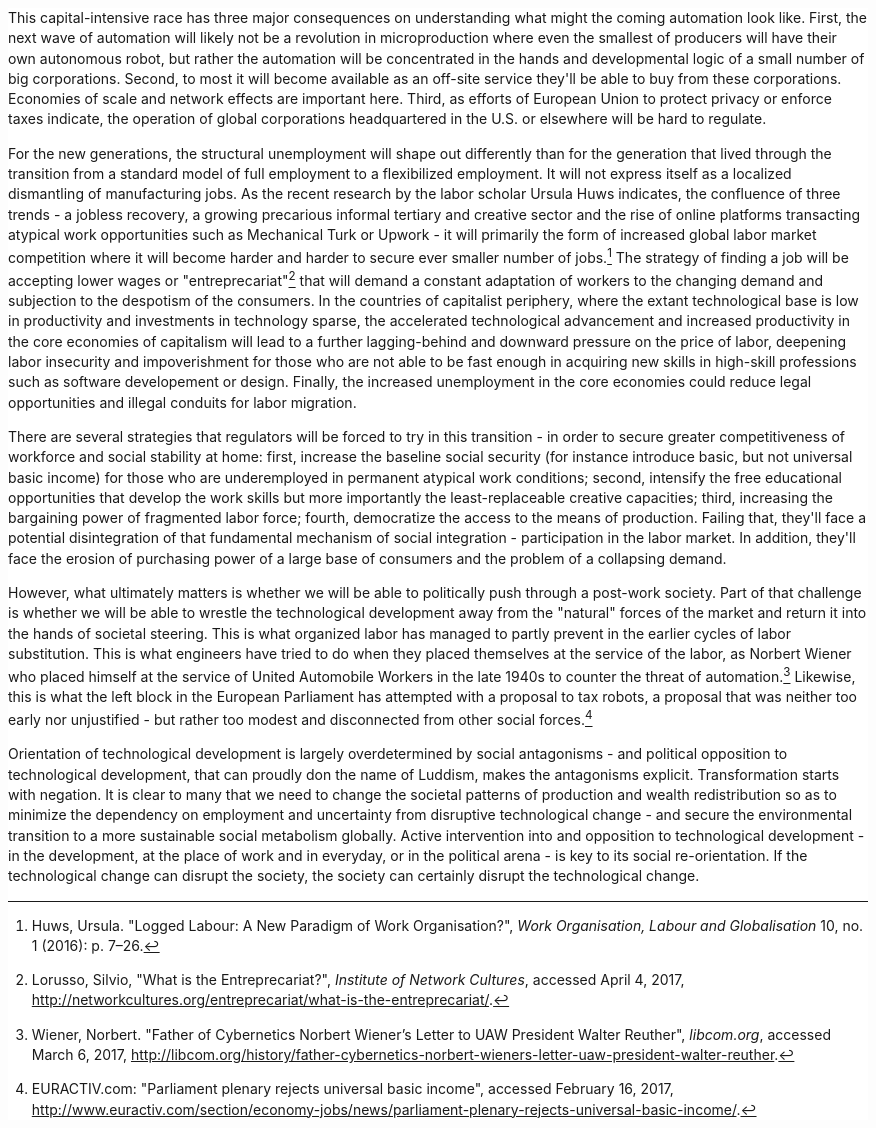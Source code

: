 This capital-intensive race has three major consequences on understanding what might the coming automation look like. First, the next wave of automation will likely not be a revolution in microproduction where even the smallest of producers will have their own autonomous robot, but rather the automation will be concentrated in the hands and developmental logic of a small number of big corporations. Second, to most it will become available as an off-site service they'll be able to buy from these corporations. Economies of scale and network effects are important here. Third, as efforts of European Union to protect privacy or enforce taxes indicate, the operation of global corporations headquartered in the U.S. or elsewhere will be hard to regulate.

For the new generations, the structural unemployment will shape out differently than for the generation that lived through the transition from a standard model of full employment to a flexibilized employment. It will not express itself as a localized dismantling of manufacturing jobs. As the recent research by the labor scholar Ursula Huws indicates, the confluence of three trends - a jobless recovery, a growing precarious informal tertiary and creative sector and the rise of online platforms transacting atypical work opportunities such as Mechanical Turk or Upwork - it will primarily the form of increased global labor market competition where it will become harder and harder to secure ever smaller number of jobs.[^16] The strategy of finding a job will be accepting lower wages or "entreprecariat"[^17] that will demand a constant adaptation of workers to the changing demand and subjection to the despotism of the consumers. In the countries of capitalist periphery, where the extant technological base is low in productivity and investments in technology sparse, the accelerated technological advancement and increased productivity in the core economies of capitalism will lead to a further lagging-behind and downward pressure on the price of labor, deepening labor insecurity and impoverishment for those who are not able to be fast enough in acquiring new skills in high-skill professions such as software developement or design. Finally, the increased unemployment in the core economies could reduce legal opportunities and illegal conduits for labor migration.

There are several strategies that regulators will be forced to try in this transition - in order to secure greater competitiveness of workforce and social stability at home: first, increase the baseline social security (for instance introduce basic, but not universal basic income) for those who are underemployed in permanent atypical work conditions; second, intensify the free educational opportunities that develop the work skills but more importantly the least-replaceable creative capacities; third, increasing the bargaining power of fragmented labor force; fourth, democratize the access to the means of production. Failing that, they'll face a potential disintegration of that fundamental mechanism of social integration - participation in the labor market. In addition, they'll face the erosion of purchasing power of a large base of consumers and the problem of a collapsing demand.

However, what ultimately matters is whether we will be able to politically push through a post-work society. Part of that challenge is whether we will be able to wrestle the technological development away from the "natural" forces of the market and return it into the hands of societal steering. This is what organized labor has managed to partly prevent in the earlier cycles of labor substitution. This is what engineers have tried to do when they placed themselves at the service of the labor, as Norbert Wiener who placed himself at the service of United Automobile Workers in the late 1940s to counter the threat of automation.[^18] Likewise, this is what the left block in the European Parliament has attempted with a proposal to tax robots, a proposal that was neither too early nor unjustified - but rather too modest and disconnected from other social forces.[^19]

Orientation of technological development is largely overdetermined by social antagonisms - and political opposition to technological development, that can proudly don the name of Luddism, makes the antagonisms explicit. Transformation starts with negation. It is clear to many that we need to change the societal patterns of production and wealth redistribution so as to minimize the dependency on employment and uncertainty from disruptive technological change - and secure the environmental transition to a more sustainable social metabolism globally. Active intervention into and opposition to technological development - in the development, at the place of work and in everyday,  or in the political arena - is key to its social re-orientation. If the technological change can disrupt the society, the society can certainly disrupt the technological change.


[^1]: Fleming, Sam. "US low-skill males drop out of jobs market", *Financial Times*, accessed February 27, 2017, https://www.ft.com/content/a5d5a8fe-36f5-11e6-a780-b48ed7b6126f.
[^2]: Associated Press: "Donald Trump boast to bring jobs back from China gets dumped on by economists", *The Washington Times*, accessed March 5, 2017, http://www.washingtontimes.com/news/2015/aug/5/donald-trump-boast-bring-jobs-back-china-gets-dump/.
[^3]: Frey, Carl Benedikt, and Michael Osborne. "The Future of Employment: How Susceptible Are Jobs to Computerisation?", *Oxford Martin School*. accessed August 6, 2015, http://www.oxfordmartin.ox.ac.uk/publications/view/1314.
[^4]: Ibid., p. 15.
[^5]: Marx, Karl. *The Grundrisse* in Marxist Internet Archive, https://www.marxists.org/archive/marx/works/1857/grundrisse/ch13.htm.
[^6]: Braverman, Harry, *Labor and Monopoly Capital: The Degradation of Work in the Twentieth Century*. Monthly Review Press, 1974, p. 115.
[^5]: Marx, Karl. *The Grundrisse*, ibid.
[^8]: For an analysis of contemporary processes of standardization of working knowledge see Huws, Ursula. *Labor in the Global Digital Economy*. Monthly Review Press, 2014, ch. 4.
[^9]: Morris-Suzuki, Tessa. “Robots and Capitalism”, *New Left Review*, no. 147 (1984): 109–21.
[^10]: Oxfam International: "Just 8 men own same wealth as half the world", accessed March 6, 2017, https://www.oxfam.org/en/pressroom/pressreleases/2017-01-16/just-8-men-own-same-wealth-half-world.
[^11]: Noble, David F. *Forces of Production* Transaction Publishers, 2011, p. 21.
[^12]: Mokyr, Joel. "The political economy of technological change", *Technological Revolutions in Europe*, 1998, p. 39–64.
[^13]: Farris, Sara R. *In the Name of Women S Rights: The Rise of Femonationalism*. Duke University Press, 2017, p. 171.
[^14]: Stewart, Luke A., and Robert D. Atkinson. "Restoring America’s Lagging Investment in Capital Goods", *The Information Technology and Innovation Foundation*, accessed November 2013, http://www2.itif.org/2013-restoring-americas-lagging-investment.pdf.
[^15]: McKinsey Global Institute: "Harnessing automation for a future that works", accessed March 25, 2017, http://www.mckinsey.com/global-themes/digital-disruption/harnessing-automation-for-a-future-that-works.
[^16]: Huws, Ursula. "Logged Labour: A New Paradigm of Work Organisation?", *Work Organisation, Labour and Globalisation* 10, no. 1 (2016): p. 7–26.
[^17]: Lorusso, Silvio, "What is the Entreprecariat?", *Institute of Network Cultures*, accessed April 4, 2017, http://networkcultures.org/entreprecariat/what-is-the-entreprecariat/.
[^18]: Wiener, Norbert. "Father of Cybernetics Norbert Wiener’s Letter to UAW President Walter Reuther", *libcom.org*, accessed March 6, 2017, http://libcom.org/history/father-cybernetics-norbert-wieners-letter-uaw-president-walter-reuther.
[^19]: EURACTIV.com: "Parliament plenary rejects universal basic income", accessed February 16, 2017, http://www.euractiv.com/section/economy-jobs/news/parliament-plenary-rejects-universal-basic-income/.